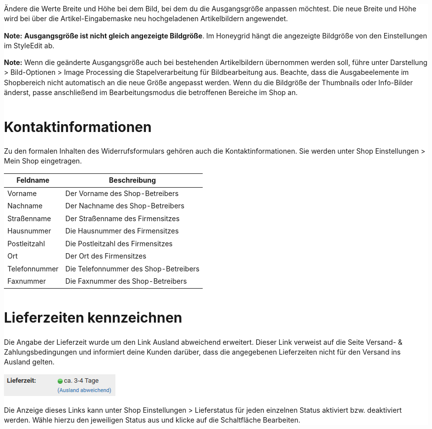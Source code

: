 Ändere die Werte Breite und Höhe bei dem Bild, bei dem du die Ausgangsgröße anpassen möchtest. Die neue Breite und Höhe wird bei über die Artikel-Eingabemaske neu hochgeladenen Artikelbildern angewendet.

**Note:** **Ausgangsgröße ist nicht gleich angezeigte Bildgröße**. Im Honeygrid hängt die angezeigte Bildgröße von den Einstellungen im StyleEdit ab.

**Note:** Wenn die geänderte Ausgangsgröße auch bei bestehenden Artikelbildern übernommen werden soll, führe unter Darstellung \> Bild-Optionen \> Image Processing die Stapelverarbeitung für Bildbearbeitung aus. Beachte, dass die Ausgabeelemente im Shopbereich nicht automatisch an die neue Größe angepasst werden. Wenn du die Bildgröße der Thumbnails oder Info-Bilder änderst, passe anschließend im Bearbeitungsmodus die betroffenen Bereiche im Shop an.



# Kontaktinformationen 

Zu den formalen Inhalten des Widerrufsformulars gehören auch die Kontaktinformationen. Sie werden unter Shop Einstellungen \> Mein Shop eingetragen.

|Feldname|Beschreibung|
|--------|------------|
|Vorname|Der Vorname des Shop-Betreibers|
|Nachname|Der Nachname des Shop-Betreibers|
|Straßenname|Der Straßenname des Firmensitzes|
|Hausnummer|Die Hausnummer des Firmensitzes|
|Postleitzahl|Die Postleitzahl des Firmensitzes|
|Ort|Der Ort des Firmensitzes|
|Telefonnummer|Die Telefonnummer des Shop-Betreibers|
|Faxnummer|Die Faxnummer des Shop-Betreibers|



# Lieferzeiten kennzeichnen 

Die Angabe der Lieferzeit wurde um den Link Ausland abweichend erweitert. Dieser Link verweist auf die Seite Versand- & Zahlungsbedingungen und informiert deine Kunden darüber, dass die angegebenen Lieferzeiten nicht für den Versand ins Ausland gelten.

![](Bilder/Abb036_AnzeigeDerLieferzeitInDerArtikel_Detailansicht.PNG "Anzeige der Lieferzeit in der Artikel-Detailansicht")

Die Anzeige dieses Links kann unter Shop Einstellungen \> Lieferstatus für jeden einzelnen Status aktiviert bzw. deaktiviert werden. Wähle hierzu den jeweiligen Status aus und klicke auf die Schaltfläche Bearbeiten.
